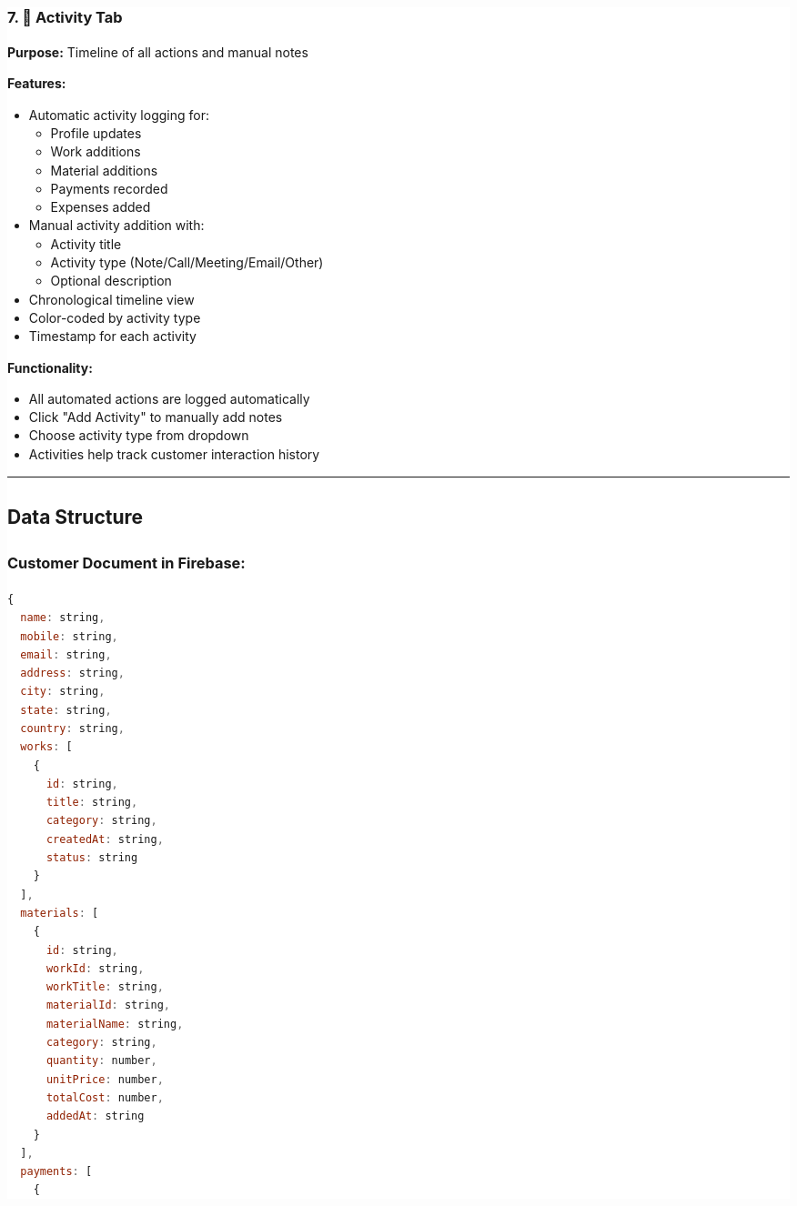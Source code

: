 
### 7. 📝 Activity Tab
**Purpose:** Timeline of all actions and manual notes

**Features:**
- Automatic activity logging for:
  - Profile updates
  - Work additions
  - Material additions
  - Payments recorded
  - Expenses added
- Manual activity addition with:
  - Activity title
  - Activity type (Note/Call/Meeting/Email/Other)
  - Optional description
- Chronological timeline view
- Color-coded by activity type
- Timestamp for each activity

**Functionality:**
- All automated actions are logged automatically
- Click "Add Activity" to manually add notes
- Choose activity type from dropdown
- Activities help track customer interaction history

---

## Data Structure

### Customer Document in Firebase:
```javascript
{
  name: string,
  mobile: string,
  email: string,
  address: string,
  city: string,
  state: string,
  country: string,
  works: [
    {
      id: string,
      title: string,
      category: string,
      createdAt: string,
      status: string
    }
  ],
  materials: [
    {
      id: string,
      workId: string,
      workTitle: string,
      materialId: string,
      materialName: string,
      category: string,
      quantity: number,
      unitPrice: number,
      totalCost: number,
      addedAt: string
    }
  ],
  payments: [
    {
```